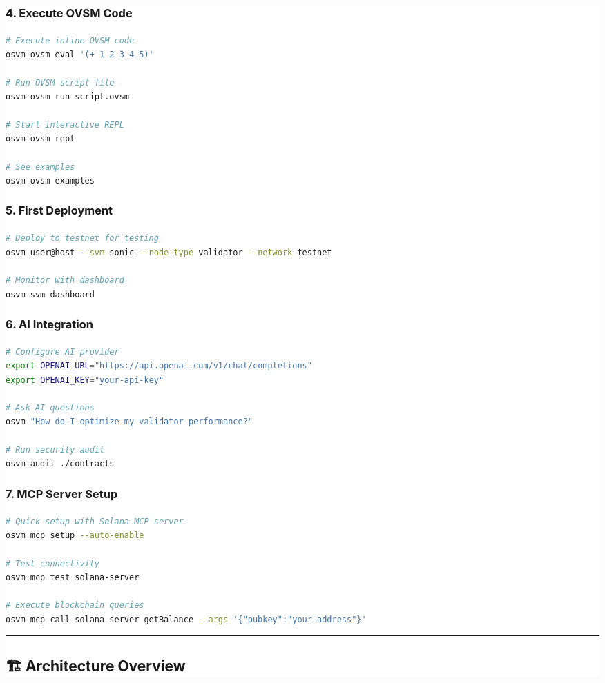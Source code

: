 ### 4. Execute OVSM Code
```bash
# Execute inline OVSM code
osvm ovsm eval '(+ 1 2 3 4 5)'

# Run OVSM script file
osvm ovsm run script.ovsm

# Start interactive REPL
osvm ovsm repl

# See examples
osvm ovsm examples
```

### 5. First Deployment
```bash
# Deploy to testnet for testing
osvm user@host --svm sonic --node-type validator --network testnet

# Monitor with dashboard
osvm svm dashboard
```

### 6. AI Integration
```bash
# Configure AI provider
export OPENAI_URL="https://api.openai.com/v1/chat/completions"
export OPENAI_KEY="your-api-key"

# Ask AI questions
osvm "How do I optimize my validator performance?"

# Run security audit
osvm audit ./contracts
```

### 7. MCP Server Setup
```bash
# Quick setup with Solana MCP server
osvm mcp setup --auto-enable

# Test connectivity
osvm mcp test solana-server

# Execute blockchain queries
osvm mcp call solana-server getBalance --args '{"pubkey":"your-address"}'
```

---

## 🏗️ Architecture Overview
